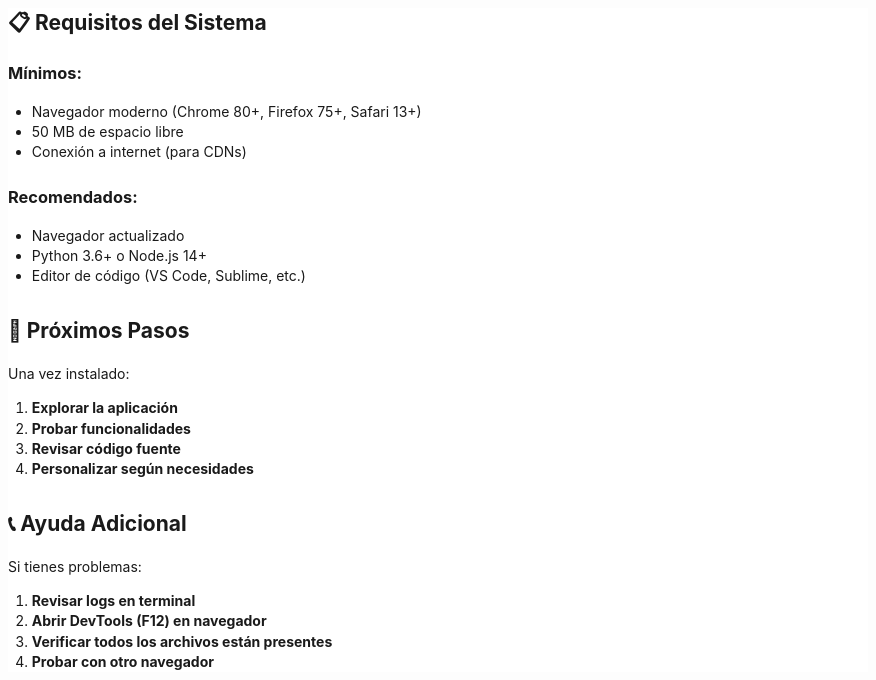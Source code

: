 
## 📋 Requisitos del Sistema

### Mínimos:
- Navegador moderno (Chrome 80+, Firefox 75+, Safari 13+)
- 50 MB de espacio libre
- Conexión a internet (para CDNs)

### Recomendados:
- Navegador actualizado
- Python 3.6+ o Node.js 14+
- Editor de código (VS Code, Sublime, etc.)

## 🎯 Próximos Pasos

Una vez instalado:
1. **Explorar la aplicación**
2. **Probar funcionalidades**
3. **Revisar código fuente**
4. **Personalizar según necesidades**

## 📞 Ayuda Adicional

Si tienes problemas:
1. **Revisar logs en terminal**
2. **Abrir DevTools (F12) en navegador**
3. **Verificar todos los archivos están presentes**
4. **Probar con otro navegador**
